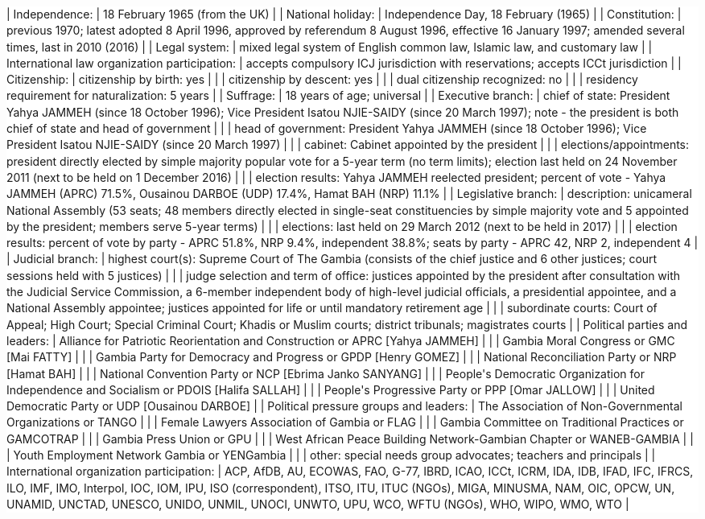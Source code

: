 | Independence: | 18 February 1965 (from the UK) |
| National holiday: | Independence Day, 18 February (1965) |
| Constitution: | previous 1970; latest adopted 8 April 1996, approved by referendum 8 August 1996, effective 16 January 1997; amended several times, last in 2010 (2016) |
| Legal system: | mixed legal system of English common law, Islamic law, and customary law |
| International law organization participation: | accepts compulsory ICJ jurisdiction with reservations; accepts ICCt jurisdiction |
| Citizenship: | citizenship by birth: yes |
| | citizenship by descent: yes |
| | dual citizenship recognized: no |
| | residency requirement for naturalization: 5 years |
| Suffrage: | 18 years of age; universal |
| Executive branch: | chief of state: President Yahya JAMMEH (since 18 October 1996); Vice President Isatou NJIE-SAIDY (since 20 March 1997); note - the president is both chief of state and head of government |
| | head of government: President Yahya JAMMEH (since 18 October 1996); Vice President Isatou NJIE-SAIDY (since 20 March 1997) |
| | cabinet: Cabinet appointed by the president |
| | elections/appointments: president directly elected by simple majority popular vote for a 5-year term (no term limits); election last held on 24 November 2011 (next to be held on 1 December 2016) |
| | election results: Yahya JAMMEH reelected president; percent of vote - Yahya JAMMEH (APRC) 71.5%, Ousainou DARBOE (UDP) 17.4%, Hamat BAH (NRP) 11.1% |
| Legislative branch: | description: unicameral National Assembly (53 seats; 48 members directly elected in single-seat constituencies by simple majority vote and 5 appointed by the president; members serve 5-year terms) |
| | elections: last held on 29 March 2012 (next to be held in 2017) |
| | election results: percent of vote by party - APRC 51.8%, NRP 9.4%, independent 38.8%; seats by party - APRC 42, NRP 2, independent 4 |
| Judicial branch: | highest court(s): Supreme Court of The Gambia (consists of the chief justice and 6 other justices; court sessions held with 5 justices) |
| | judge selection and term of office: justices appointed by the president after consultation with the Judicial Service Commission, a 6-member independent body of high-level judicial officials, a presidential appointee, and a National Assembly appointee; justices appointed for life or until mandatory retirement age |
| | subordinate courts: Court of Appeal; High Court; Special Criminal Court; Khadis or Muslim courts; district tribunals; magistrates courts |
| Political parties and leaders: | Alliance for Patriotic Reorientation and Construction or APRC [Yahya JAMMEH] |
| | Gambia Moral Congress or GMC [Mai FATTY] |
| | Gambia Party for Democracy and Progress or GPDP [Henry GOMEZ] |
| | National Reconciliation Party or NRP [Hamat BAH] |
| | National Convention Party or NCP [Ebrima Janko SANYANG] |
| | People's Democratic Organization for Independence and Socialism or PDOIS [Halifa SALLAH] |
| | People's Progressive Party or PPP [Omar JALLOW] |
| | United Democratic Party or UDP [Ousainou DARBOE] |
| Political pressure groups and leaders: | The Association of Non-Governmental Organizations or TANGO |
| | Female Lawyers Association of Gambia or FLAG |
| | Gambia Committee on Traditional Practices or GAMCOTRAP |
| | Gambia Press Union or GPU |
| | West African Peace Building Network-Gambian Chapter or WANEB-GAMBIA |
| | Youth Employment Network Gambia or YENGambia |
| | other: special needs group advocates; teachers and principals |
| International organization participation: | ACP, AfDB, AU, ECOWAS, FAO, G-77, IBRD, ICAO, ICCt, ICRM, IDA, IDB, IFAD, IFC, IFRCS, ILO, IMF, IMO, Interpol, IOC, IOM, IPU, ISO (correspondent), ITSO, ITU, ITUC (NGOs), MIGA, MINUSMA, NAM, OIC, OPCW, UN, UNAMID, UNCTAD, UNESCO, UNIDO, UNMIL, UNOCI, UNWTO, UPU, WCO, WFTU (NGOs), WHO, WIPO, WMO, WTO |